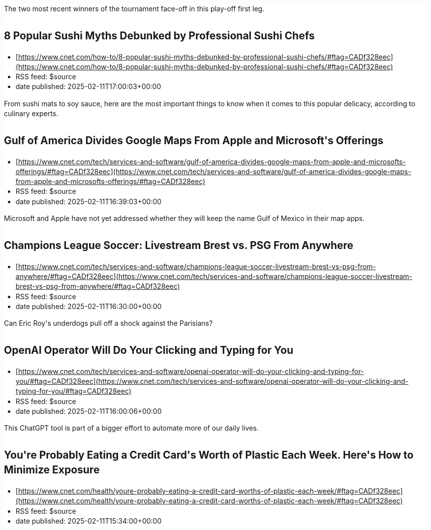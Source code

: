 The two most recent winners of the tournament face-off in this play-off first leg.

## 8 Popular Sushi Myths Debunked by Professional Sushi Chefs
 - [https://www.cnet.com/how-to/8-popular-sushi-myths-debunked-by-professional-sushi-chefs/#ftag=CADf328eec](https://www.cnet.com/how-to/8-popular-sushi-myths-debunked-by-professional-sushi-chefs/#ftag=CADf328eec)
 - RSS feed: $source
 - date published: 2025-02-11T17:00:03+00:00

From sushi mats to soy sauce, here are the most important things to know when it comes to this popular delicacy, according to culinary experts.

## Gulf of America Divides Google Maps From Apple and Microsoft's Offerings
 - [https://www.cnet.com/tech/services-and-software/gulf-of-america-divides-google-maps-from-apple-and-microsofts-offerings/#ftag=CADf328eec](https://www.cnet.com/tech/services-and-software/gulf-of-america-divides-google-maps-from-apple-and-microsofts-offerings/#ftag=CADf328eec)
 - RSS feed: $source
 - date published: 2025-02-11T16:39:03+00:00

Microsoft and Apple have not yet addressed whether they will keep the name Gulf of Mexico in their map apps.

## Champions League Soccer: Livestream Brest vs. PSG From Anywhere
 - [https://www.cnet.com/tech/services-and-software/champions-league-soccer-livestream-brest-vs-psg-from-anywhere/#ftag=CADf328eec](https://www.cnet.com/tech/services-and-software/champions-league-soccer-livestream-brest-vs-psg-from-anywhere/#ftag=CADf328eec)
 - RSS feed: $source
 - date published: 2025-02-11T16:30:00+00:00

Can Eric Roy's underdogs pull off a shock against the Parisians?

## OpenAI Operator Will Do Your Clicking and Typing for You
 - [https://www.cnet.com/tech/services-and-software/openai-operator-will-do-your-clicking-and-typing-for-you/#ftag=CADf328eec](https://www.cnet.com/tech/services-and-software/openai-operator-will-do-your-clicking-and-typing-for-you/#ftag=CADf328eec)
 - RSS feed: $source
 - date published: 2025-02-11T16:00:06+00:00

This ChatGPT tool is part of a bigger effort to automate more of our daily lives.

## You're Probably Eating a Credit Card's Worth of Plastic Each Week. Here's How to Minimize Exposure
 - [https://www.cnet.com/health/youre-probably-eating-a-credit-card-worths-of-plastic-each-week/#ftag=CADf328eec](https://www.cnet.com/health/youre-probably-eating-a-credit-card-worths-of-plastic-each-week/#ftag=CADf328eec)
 - RSS feed: $source
 - date published: 2025-02-11T15:34:00+00:00
